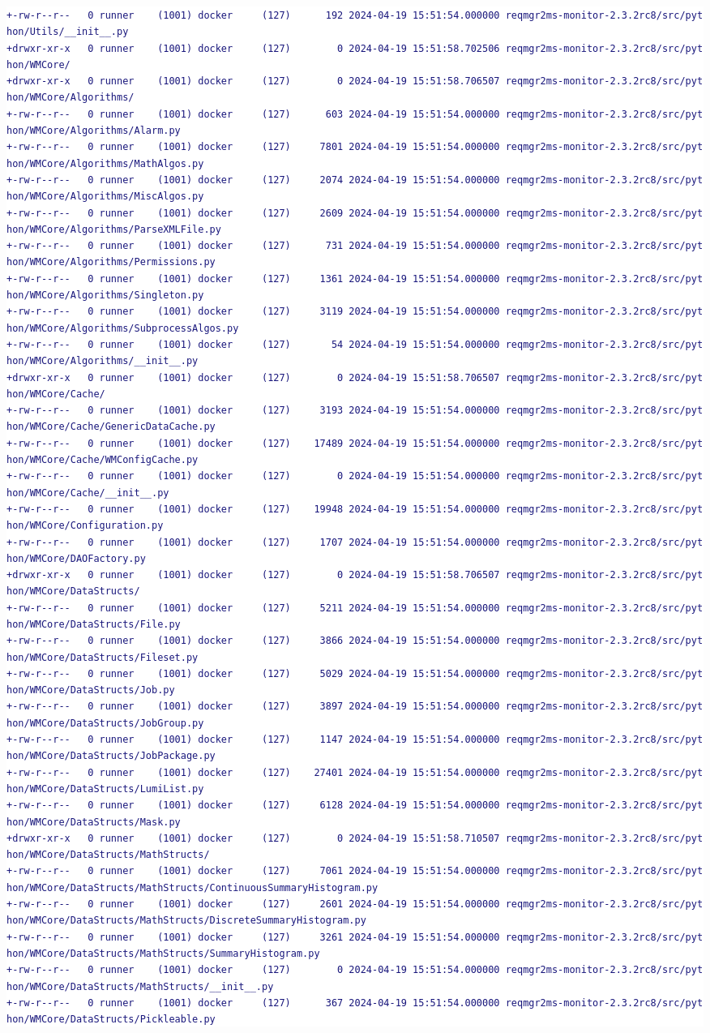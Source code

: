 ```diff
+-rw-r--r--   0 runner    (1001) docker     (127)      192 2024-04-19 15:51:54.000000 reqmgr2ms-monitor-2.3.2rc8/src/python/Utils/__init__.py
+drwxr-xr-x   0 runner    (1001) docker     (127)        0 2024-04-19 15:51:58.702506 reqmgr2ms-monitor-2.3.2rc8/src/python/WMCore/
+drwxr-xr-x   0 runner    (1001) docker     (127)        0 2024-04-19 15:51:58.706507 reqmgr2ms-monitor-2.3.2rc8/src/python/WMCore/Algorithms/
+-rw-r--r--   0 runner    (1001) docker     (127)      603 2024-04-19 15:51:54.000000 reqmgr2ms-monitor-2.3.2rc8/src/python/WMCore/Algorithms/Alarm.py
+-rw-r--r--   0 runner    (1001) docker     (127)     7801 2024-04-19 15:51:54.000000 reqmgr2ms-monitor-2.3.2rc8/src/python/WMCore/Algorithms/MathAlgos.py
+-rw-r--r--   0 runner    (1001) docker     (127)     2074 2024-04-19 15:51:54.000000 reqmgr2ms-monitor-2.3.2rc8/src/python/WMCore/Algorithms/MiscAlgos.py
+-rw-r--r--   0 runner    (1001) docker     (127)     2609 2024-04-19 15:51:54.000000 reqmgr2ms-monitor-2.3.2rc8/src/python/WMCore/Algorithms/ParseXMLFile.py
+-rw-r--r--   0 runner    (1001) docker     (127)      731 2024-04-19 15:51:54.000000 reqmgr2ms-monitor-2.3.2rc8/src/python/WMCore/Algorithms/Permissions.py
+-rw-r--r--   0 runner    (1001) docker     (127)     1361 2024-04-19 15:51:54.000000 reqmgr2ms-monitor-2.3.2rc8/src/python/WMCore/Algorithms/Singleton.py
+-rw-r--r--   0 runner    (1001) docker     (127)     3119 2024-04-19 15:51:54.000000 reqmgr2ms-monitor-2.3.2rc8/src/python/WMCore/Algorithms/SubprocessAlgos.py
+-rw-r--r--   0 runner    (1001) docker     (127)       54 2024-04-19 15:51:54.000000 reqmgr2ms-monitor-2.3.2rc8/src/python/WMCore/Algorithms/__init__.py
+drwxr-xr-x   0 runner    (1001) docker     (127)        0 2024-04-19 15:51:58.706507 reqmgr2ms-monitor-2.3.2rc8/src/python/WMCore/Cache/
+-rw-r--r--   0 runner    (1001) docker     (127)     3193 2024-04-19 15:51:54.000000 reqmgr2ms-monitor-2.3.2rc8/src/python/WMCore/Cache/GenericDataCache.py
+-rw-r--r--   0 runner    (1001) docker     (127)    17489 2024-04-19 15:51:54.000000 reqmgr2ms-monitor-2.3.2rc8/src/python/WMCore/Cache/WMConfigCache.py
+-rw-r--r--   0 runner    (1001) docker     (127)        0 2024-04-19 15:51:54.000000 reqmgr2ms-monitor-2.3.2rc8/src/python/WMCore/Cache/__init__.py
+-rw-r--r--   0 runner    (1001) docker     (127)    19948 2024-04-19 15:51:54.000000 reqmgr2ms-monitor-2.3.2rc8/src/python/WMCore/Configuration.py
+-rw-r--r--   0 runner    (1001) docker     (127)     1707 2024-04-19 15:51:54.000000 reqmgr2ms-monitor-2.3.2rc8/src/python/WMCore/DAOFactory.py
+drwxr-xr-x   0 runner    (1001) docker     (127)        0 2024-04-19 15:51:58.706507 reqmgr2ms-monitor-2.3.2rc8/src/python/WMCore/DataStructs/
+-rw-r--r--   0 runner    (1001) docker     (127)     5211 2024-04-19 15:51:54.000000 reqmgr2ms-monitor-2.3.2rc8/src/python/WMCore/DataStructs/File.py
+-rw-r--r--   0 runner    (1001) docker     (127)     3866 2024-04-19 15:51:54.000000 reqmgr2ms-monitor-2.3.2rc8/src/python/WMCore/DataStructs/Fileset.py
+-rw-r--r--   0 runner    (1001) docker     (127)     5029 2024-04-19 15:51:54.000000 reqmgr2ms-monitor-2.3.2rc8/src/python/WMCore/DataStructs/Job.py
+-rw-r--r--   0 runner    (1001) docker     (127)     3897 2024-04-19 15:51:54.000000 reqmgr2ms-monitor-2.3.2rc8/src/python/WMCore/DataStructs/JobGroup.py
+-rw-r--r--   0 runner    (1001) docker     (127)     1147 2024-04-19 15:51:54.000000 reqmgr2ms-monitor-2.3.2rc8/src/python/WMCore/DataStructs/JobPackage.py
+-rw-r--r--   0 runner    (1001) docker     (127)    27401 2024-04-19 15:51:54.000000 reqmgr2ms-monitor-2.3.2rc8/src/python/WMCore/DataStructs/LumiList.py
+-rw-r--r--   0 runner    (1001) docker     (127)     6128 2024-04-19 15:51:54.000000 reqmgr2ms-monitor-2.3.2rc8/src/python/WMCore/DataStructs/Mask.py
+drwxr-xr-x   0 runner    (1001) docker     (127)        0 2024-04-19 15:51:58.710507 reqmgr2ms-monitor-2.3.2rc8/src/python/WMCore/DataStructs/MathStructs/
+-rw-r--r--   0 runner    (1001) docker     (127)     7061 2024-04-19 15:51:54.000000 reqmgr2ms-monitor-2.3.2rc8/src/python/WMCore/DataStructs/MathStructs/ContinuousSummaryHistogram.py
+-rw-r--r--   0 runner    (1001) docker     (127)     2601 2024-04-19 15:51:54.000000 reqmgr2ms-monitor-2.3.2rc8/src/python/WMCore/DataStructs/MathStructs/DiscreteSummaryHistogram.py
+-rw-r--r--   0 runner    (1001) docker     (127)     3261 2024-04-19 15:51:54.000000 reqmgr2ms-monitor-2.3.2rc8/src/python/WMCore/DataStructs/MathStructs/SummaryHistogram.py
+-rw-r--r--   0 runner    (1001) docker     (127)        0 2024-04-19 15:51:54.000000 reqmgr2ms-monitor-2.3.2rc8/src/python/WMCore/DataStructs/MathStructs/__init__.py
+-rw-r--r--   0 runner    (1001) docker     (127)      367 2024-04-19 15:51:54.000000 reqmgr2ms-monitor-2.3.2rc8/src/python/WMCore/DataStructs/Pickleable.py
```